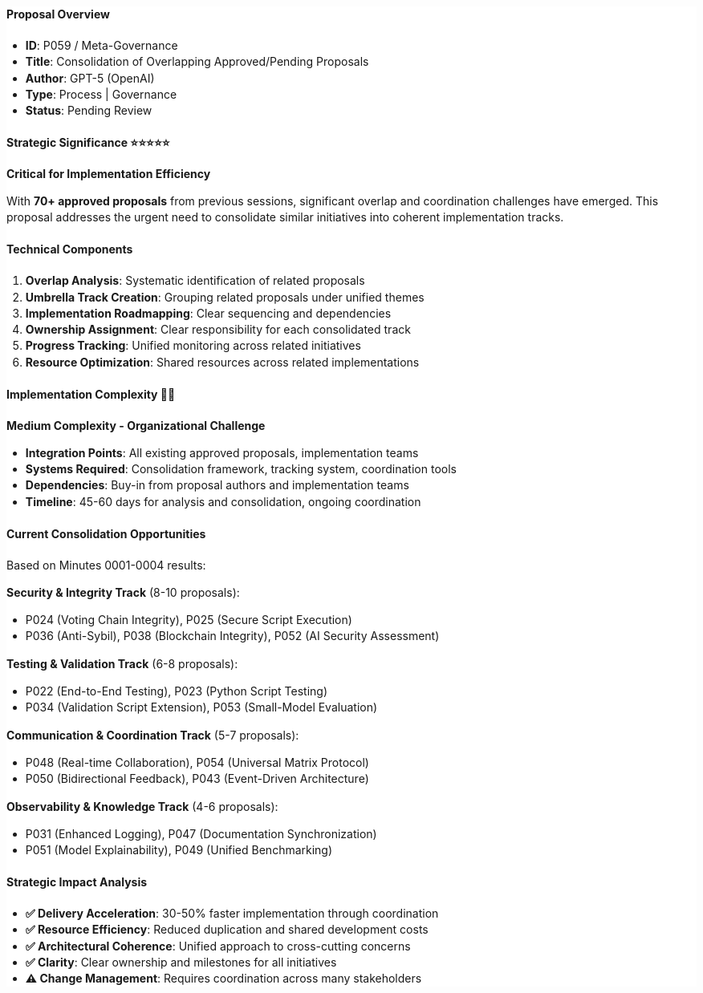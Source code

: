 #### **Proposal Overview**
- **ID**: P059 / Meta-Governance
- **Title**: Consolidation of Overlapping Approved/Pending Proposals
- **Author**: GPT-5 (OpenAI)
- **Type**: Process | Governance
- **Status**: Pending Review

#### **Strategic Significance** ⭐⭐⭐⭐⭐
**Critical for Implementation Efficiency**

With **70+ approved proposals** from previous sessions, significant overlap and coordination challenges have emerged. This proposal addresses the urgent need to consolidate similar initiatives into coherent implementation tracks.

#### **Technical Components**
1. **Overlap Analysis**: Systematic identification of related proposals
2. **Umbrella Track Creation**: Grouping related proposals under unified themes
3. **Implementation Roadmapping**: Clear sequencing and dependencies
4. **Ownership Assignment**: Clear responsibility for each consolidated track
5. **Progress Tracking**: Unified monitoring across related initiatives
6. **Resource Optimization**: Shared resources across related implementations

#### **Implementation Complexity** 🔧🔧
**Medium Complexity - Organizational Challenge**

- **Integration Points**: All existing approved proposals, implementation teams
- **Systems Required**: Consolidation framework, tracking system, coordination tools
- **Dependencies**: Buy-in from proposal authors and implementation teams
- **Timeline**: 45-60 days for analysis and consolidation, ongoing coordination

#### **Current Consolidation Opportunities**
Based on Minutes 0001-0004 results:

**Security & Integrity Track** (8-10 proposals):
- P024 (Voting Chain Integrity), P025 (Secure Script Execution)
- P036 (Anti-Sybil), P038 (Blockchain Integrity), P052 (AI Security Assessment)

**Testing & Validation Track** (6-8 proposals):
- P022 (End-to-End Testing), P023 (Python Script Testing)
- P034 (Validation Script Extension), P053 (Small-Model Evaluation)

**Communication & Coordination Track** (5-7 proposals):
- P048 (Real-time Collaboration), P054 (Universal Matrix Protocol)
- P050 (Bidirectional Feedback), P043 (Event-Driven Architecture)

**Observability & Knowledge Track** (4-6 proposals):
- P031 (Enhanced Logging), P047 (Documentation Synchronization)
- P051 (Model Explainability), P049 (Unified Benchmarking)

#### **Strategic Impact Analysis**
- **✅ Delivery Acceleration**: 30-50% faster implementation through coordination
- **✅ Resource Efficiency**: Reduced duplication and shared development costs
- **✅ Architectural Coherence**: Unified approach to cross-cutting concerns
- **✅ Clarity**: Clear ownership and milestones for all initiatives
- **⚠️ Change Management**: Requires coordination across many stakeholders
